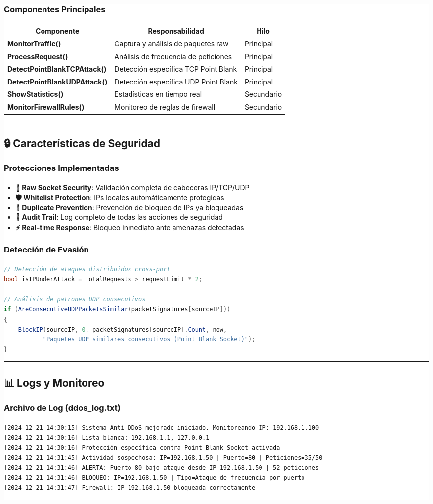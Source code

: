 ### Componentes Principales

| Componente | Responsabilidad | Hilo |
|------------|-----------------|------|
| **MonitorTraffic()** | Captura y análisis de paquetes raw | Principal |
| **ProcessRequest()** | Análisis de frecuencia de peticiones | Principal |
| **DetectPointBlankTCPAttack()** | Detección específica TCP Point Blank | Principal |
| **DetectPointBlankUDPAttack()** | Detección específica UDP Point Blank | Principal |
| **ShowStatistics()** | Estadísticas en tiempo real | Secundario |
| **MonitorFirewallRules()** | Monitoreo de reglas de firewall | Secundario |

---

## 🔒 Características de Seguridad

### Protecciones Implementadas

- **🔐 Raw Socket Security**: Validación completa de cabeceras IP/TCP/UDP
- **🛡️ Whitelist Protection**: IPs locales automáticamente protegidas
- **🚫 Duplicate Prevention**: Prevención de bloqueo de IPs ya bloqueadas
- **📝 Audit Trail**: Log completo de todas las acciones de seguridad
- **⚡ Real-time Response**: Bloqueo inmediato ante amenazas detectadas

### Detección de Evasión

```csharp
// Detección de ataques distribuidos cross-port
bool isIPUnderAttack = totalRequests > requestLimit * 2;

// Análisis de patrones UDP consecutivos
if (AreConsecutiveUDPPacketsSimilar(packetSignatures[sourceIP]))
{
    BlockIP(sourceIP, 0, packetSignatures[sourceIP].Count, now, 
           "Paquetes UDP similares consecutivos (Point Blank Socket)");
}
```

---

## 📊 Logs y Monitoreo

### Archivo de Log (ddos_log.txt)

```
[2024-12-21 14:30:15] Sistema Anti-DDoS mejorado iniciado. Monitoreando IP: 192.168.1.100
[2024-12-21 14:30:16] Lista blanca: 192.168.1.1, 127.0.0.1
[2024-12-21 14:30:16] Protección específica contra Point Blank Socket activada
[2024-12-21 14:31:45] Actividad sospechosa: IP=192.168.1.50 | Puerto=80 | Peticiones=35/50
[2024-12-21 14:31:46] ALERTA: Puerto 80 bajo ataque desde IP 192.168.1.50 | 52 peticiones
[2024-12-21 14:31:46] BLOQUEO: IP=192.168.1.50 | Tipo=Ataque de frecuencia por puerto
[2024-12-21 14:31:47] Firewall: IP 192.168.1.50 bloqueada correctamente
```

---